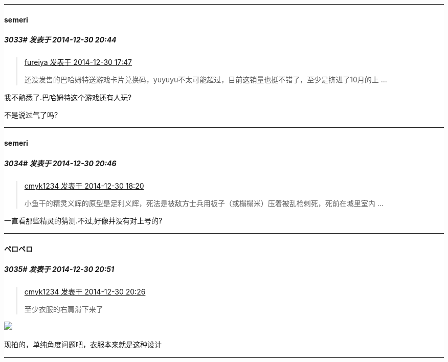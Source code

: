 


*****

####  semeri  
##### 3033#       发表于 2014-12-30 20:44



<blockquote><a href="httphttps://bbs.saraba1st.com/2b/forum.php?mod=redirect&amp;goto=findpost&amp;pid=27647939&amp;ptid=1045102" target="_blank">fureiya 发表于 2014-12-30 17:47</a>

还没发售的巴哈姆特送游戏卡片兑换码，yuyuyu不太可能超过，目前这销量也挺不错了，至少是挤进了10月的上 ...</blockquote>
我不熟悉了.巴哈姆特这个游戏还有人玩?

不是说过气了吗?







*****

####  semeri  
##### 3034#       发表于 2014-12-30 20:46



<blockquote><a href="httphttps://bbs.saraba1st.com/2b/forum.php?mod=redirect&amp;goto=findpost&amp;pid=27648286&amp;ptid=1045102" target="_blank">cmyk1234 发表于 2014-12-30 18:20</a>

小鱼干的精灵义辉的原型是足利义辉，死法是被敌方士兵用板子（或榻榻米）压着被乱枪刺死，死前在城里室内 ...</blockquote>
一直看那些精灵的猜测.不过,好像并没有对上号的?







*****

####  ペロペロ  
##### 3035#       发表于 2014-12-30 20:51



<blockquote><a href="httphttps://bbs.saraba1st.com/2b/forum.php?mod=redirect&amp;goto=findpost&amp;pid=27649236&amp;ptid=1045102" target="_blank">cmyk1234 发表于 2014-12-30 20:26</a>

至少衣服的右肩滑下来了</blockquote>
<img src="http://i1076.photobucket.com/albums/w454/madokami/539388392252DE2D05AA56A380D67511_zps2694e82a.jpg" referrerpolicy="no-referrer">


现拍的，单纯角度问题吧，衣服本来就是这种设计







*****
